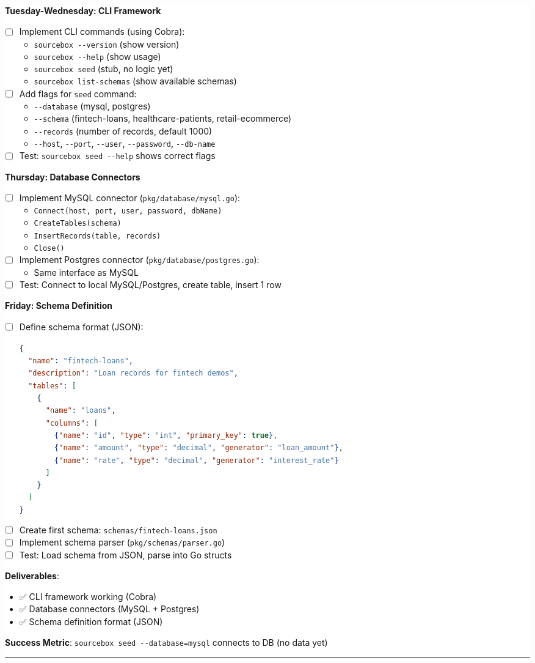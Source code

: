 **Tuesday-Wednesday: CLI Framework**
- [ ] Implement CLI commands (using Cobra):
  - `sourcebox --version` (show version)
  - `sourcebox --help` (show usage)
  - `sourcebox seed` (stub, no logic yet)
  - `sourcebox list-schemas` (show available schemas)
- [ ] Add flags for `seed` command:
  - `--database` (mysql, postgres)
  - `--schema` (fintech-loans, healthcare-patients, retail-ecommerce)
  - `--records` (number of records, default 1000)
  - `--host`, `--port`, `--user`, `--password`, `--db-name`
- [ ] Test: `sourcebox seed --help` shows correct flags

**Thursday: Database Connectors**
- [ ] Implement MySQL connector (`pkg/database/mysql.go`):
  - `Connect(host, port, user, password, dbName)`
  - `CreateTables(schema)`
  - `InsertRecords(table, records)`
  - `Close()`
- [ ] Implement Postgres connector (`pkg/database/postgres.go`):
  - Same interface as MySQL
- [ ] Test: Connect to local MySQL/Postgres, create table, insert 1 row

**Friday: Schema Definition**
- [ ] Define schema format (JSON):
  ```json
  {
    "name": "fintech-loans",
    "description": "Loan records for fintech demos",
    "tables": [
      {
        "name": "loans",
        "columns": [
          {"name": "id", "type": "int", "primary_key": true},
          {"name": "amount", "type": "decimal", "generator": "loan_amount"},
          {"name": "rate", "type": "decimal", "generator": "interest_rate"}
        ]
      }
    ]
  }
  ```
- [ ] Create first schema: `schemas/fintech-loans.json`
- [ ] Implement schema parser (`pkg/schemas/parser.go`)
- [ ] Test: Load schema from JSON, parse into Go structs

**Deliverables**:
- ✅ CLI framework working (Cobra)
- ✅ Database connectors (MySQL + Postgres)
- ✅ Schema definition format (JSON)

**Success Metric**: `sourcebox seed --database=mysql` connects to DB (no data yet)

---
